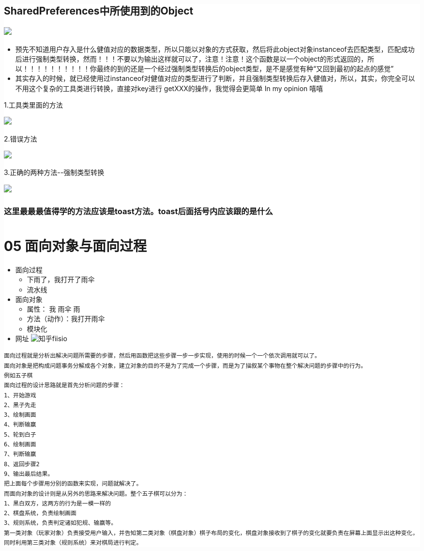 ## SharedPreferences中所使用到的Object 

![](http://oz3rf0wt0.bkt.clouddn.com/18-1-25/45679022.jpg)

+ 预先不知道用户存入是什么健值对应的数据类型，所以只能以对象的方式获取，然后将此object对象instanceof去匹配类型，匹配成功后进行强制类型转换，然而！！！不要以为输出这样就可以了，注意！注意！这个函数是以一个object的形式返回的，所以！！！！！！！！！！你最终的到的还是一个经过强制类型转换后的object类型，是不是感觉有种“又回到最初的起点的感觉”
+ 其实存入的时候，就已经使用过instanceof对健值对应的类型进行了判断，并且强制类型转换后存入健值对，所以，其实，你完全可以不用这个复杂的工具类进行转换，直接对key进行 getXXX的操作，我觉得会更简单 In my opinion 嘻嘻


1.工具类里面的方法

![](http://oz3rf0wt0.bkt.clouddn.com/18-1-25/97387171.jpg)

2.错误方法

![](http://oz3rf0wt0.bkt.clouddn.com/18-1-25/55014588.jpg)

3.正确的两种方法--强制类型转换

![](http://oz3rf0wt0.bkt.clouddn.com/18-1-25/99831883.jpg)

### 这里最最最值得学的方法应该是toast方法。toast后面括号内应该跟的是什么


# 05 面向对象与面向过程

+ 面向过程
	+ 下雨了，我打开了雨伞
	+ 流水线
+ 面向对象
	+ 属性：  我  雨伞  雨
	+ 方法（动作）：我打开雨伞
	+ 模块化
+  网址  ![知乎fiisio](https://www.zhihu.com/question/28790424/answer/42102986)

```
面向过程就是分析出解决问题所需要的步骤，然后用函数把这些步骤一步一步实现，使用的时候一个一个依次调用就可以了。
面向对象是把构成问题事务分解成各个对象，建立对象的目的不是为了完成一个步骤，而是为了描叙某个事物在整个解决问题的步骤中的行为。
例如五子棋
面向过程的设计思路就是首先分析问题的步骤：
1、开始游戏
2、黑子先走
3、绘制画面
4、判断输赢
5、轮到白子
6、绘制画面
7、判断输赢
8、返回步骤2
9、输出最后结果。
把上面每个步骤用分别的函数来实现，问题就解决了。
而面向对象的设计则是从另外的思路来解决问题。整个五子棋可以分为：
1、黑白双方，这两方的行为是一模一样的
2、棋盘系统，负责绘制画面
3、规则系统，负责判定诸如犯规、输赢等。
第一类对象（玩家对象）负责接受用户输入，并告知第二类对象（棋盘对象）棋子布局的变化，棋盘对象接收到了棋子的变化就要负责在屏幕上面显示出这种变化，同时利用第三类对象（规则系统）来对棋局进行判定。

```
